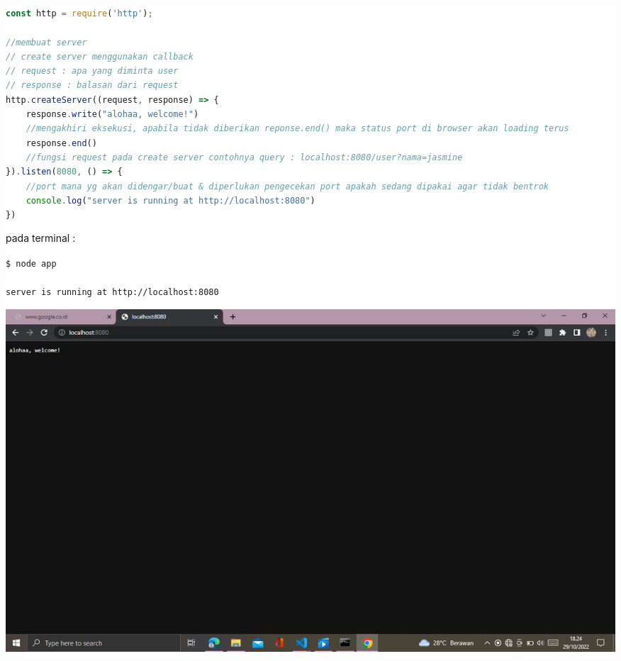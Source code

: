 ```javascript
const http = require('http');

//membuat server
// create server menggunakan callback
// request : apa yang diminta user
// response : balasan dari request
http.createServer((request, response) => {
    response.write("alohaa, welcome!")
    //mengakhiri eksekusi, apabila tidak diberikan reponse.end() maka status port di browser akan loading terus
    response.end()
    //fungsi request pada create server contohnya query : localhost:8080/user?nama=jasmine
}).listen(8080, () => {
    //port mana yg akan didengar/buat & diperlukan pengecekan port apakah sedang dipakai agar tidak bentrok
    console.log("server is running at http://localhost:8080")
})
```
pada terminal :

```
$ node app

server is running at http://localhost:8080
```
![node-web-server](./img-src/node-web-server.png)
